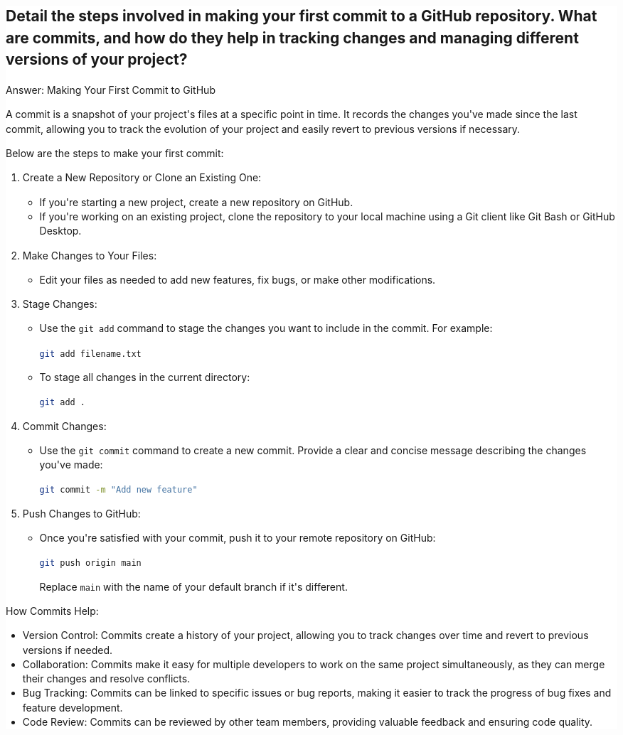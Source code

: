 ## Detail the steps involved in making your first commit to a GitHub repository. What are commits, and how do they help in tracking changes and managing different versions of your project?
Answer: Making Your First Commit to GitHub

  A commit is a snapshot of your project's files at a specific point in time. It records the changes you've made since the last commit, allowing you to track the evolution of your project and easily revert to previous versions if necessary.

Below are the steps to make your first commit:

1. Create a New Repository or Clone an Existing One:
   * If you're starting a new project, create a new repository on GitHub.
   * If you're working on an existing project, clone the repository to your local machine using a Git client like Git Bash or GitHub Desktop.

2. Make Changes to Your Files:
   * Edit your files as needed to add new features, fix bugs, or make other modifications.

3. Stage Changes:
   * Use the `git add` command to stage the changes you want to include in the commit. For example:
     ```bash
     git add filename.txt
     ```
   * To stage all changes in the current directory:
     ```bash
     git add .
     ```

4. Commit Changes:
   * Use the `git commit` command to create a new commit. Provide a clear and concise message describing the changes you've made:
     ```bash
     git commit -m "Add new feature"
     ```

5. Push Changes to GitHub:
   * Once you're satisfied with your commit, push it to your remote repository on GitHub:
     ```bash
     git push origin main
     ```
     Replace `main` with the name of your default branch if it's different.

How Commits Help:

* Version Control: Commits create a history of your project, allowing you to track changes over time and revert to previous versions if needed.
* Collaboration: Commits make it easy for multiple developers to work on the same project simultaneously, as they can merge their changes and resolve conflicts.
* Bug Tracking: Commits can be linked to specific issues or bug reports, making it easier to track the progress of bug fixes and feature development.
* Code Review: Commits can be reviewed by other team members, providing valuable feedback and ensuring code quality.
